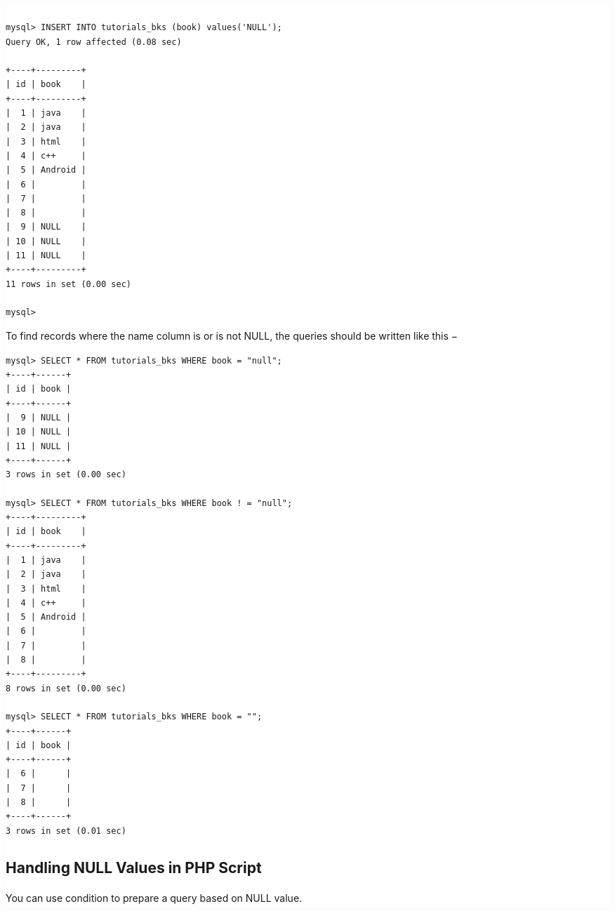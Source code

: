 ```

mysql> INSERT INTO tutorials_bks (book) values('NULL');
Query OK, 1 row affected (0.08 sec)

+----+---------+
| id | book    |
+----+---------+
|  1 | java    |
|  2 | java    |
|  3 | html    |
|  4 | c++     |
|  5 | Android |
|  6 |         |
|  7 |         |
|  8 |         |
|  9 | NULL    |
| 10 | NULL    |
| 11 | NULL    |
+----+---------+
11 rows in set (0.00 sec)

mysql>
```
To find records where the name column is or is not NULL, the queries should be written like this −

```
mysql> SELECT * FROM tutorials_bks WHERE book = "null";
+----+------+
| id | book |
+----+------+
|  9 | NULL |
| 10 | NULL |
| 11 | NULL |
+----+------+
3 rows in set (0.00 sec)

mysql> SELECT * FROM tutorials_bks WHERE book ! = "null";
+----+---------+
| id | book    |
+----+---------+
|  1 | java    |
|  2 | java    |
|  3 | html    |
|  4 | c++     |
|  5 | Android |
|  6 |         |
|  7 |         |
|  8 |         |
+----+---------+
8 rows in set (0.00 sec)

mysql> SELECT * FROM tutorials_bks WHERE book = "";
+----+------+
| id | book |
+----+------+
|  6 |      |
|  7 |      |
|  8 |      |
+----+------+
3 rows in set (0.01 sec)
```
## Handling NULL Values in PHP Script
You can use  condition to prepare a query based on NULL value.